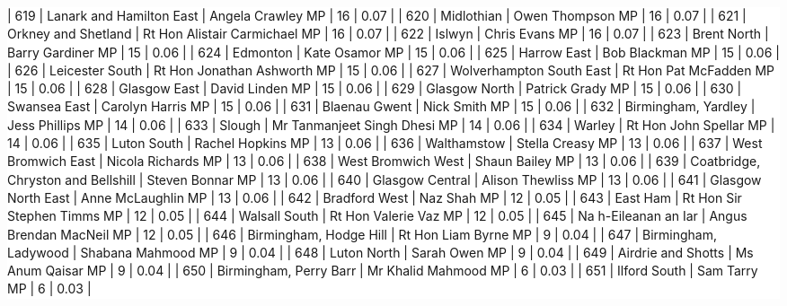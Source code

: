 | 619 | Lanark and Hamilton East | Angela Crawley MP | 16 | 0.07 |
| 620 | Midlothian | Owen Thompson MP | 16 | 0.07 |
| 621 | Orkney and Shetland | Rt Hon Alistair Carmichael MP | 16 | 0.07 |
| 622 | Islwyn | Chris Evans MP | 16 | 0.07 |
| 623 | Brent North | Barry Gardiner MP | 15 | 0.06 |
| 624 | Edmonton | Kate Osamor MP | 15 | 0.06 |
| 625 | Harrow East | Bob Blackman MP | 15 | 0.06 |
| 626 | Leicester South | Rt Hon Jonathan Ashworth MP | 15 | 0.06 |
| 627 | Wolverhampton South East | Rt Hon Pat McFadden MP | 15 | 0.06 |
| 628 | Glasgow East | David Linden MP | 15 | 0.06 |
| 629 | Glasgow North | Patrick Grady MP | 15 | 0.06 |
| 630 | Swansea East | Carolyn Harris MP | 15 | 0.06 |
| 631 | Blaenau Gwent | Nick Smith MP | 15 | 0.06 |
| 632 | Birmingham, Yardley | Jess Phillips MP | 14 | 0.06 |
| 633 | Slough | Mr Tanmanjeet Singh Dhesi MP | 14 | 0.06 |
| 634 | Warley | Rt Hon John Spellar MP | 14 | 0.06 |
| 635 | Luton South | Rachel Hopkins MP | 13 | 0.06 |
| 636 | Walthamstow | Stella Creasy MP | 13 | 0.06 |
| 637 | West Bromwich East | Nicola Richards MP | 13 | 0.06 |
| 638 | West Bromwich West | Shaun Bailey MP | 13 | 0.06 |
| 639 | Coatbridge, Chryston and Bellshill | Steven Bonnar MP | 13 | 0.06 |
| 640 | Glasgow Central | Alison Thewliss MP | 13 | 0.06 |
| 641 | Glasgow North East | Anne McLaughlin MP | 13 | 0.06 |
| 642 | Bradford West | Naz Shah MP | 12 | 0.05 |
| 643 | East Ham | Rt Hon Sir Stephen Timms MP | 12 | 0.05 |
| 644 | Walsall South | Rt Hon Valerie Vaz MP | 12 | 0.05 |
| 645 | Na h-Eileanan an Iar | Angus Brendan MacNeil MP | 12 | 0.05 |
| 646 | Birmingham, Hodge Hill | Rt Hon Liam Byrne MP | 9 | 0.04 |
| 647 | Birmingham, Ladywood | Shabana Mahmood MP | 9 | 0.04 |
| 648 | Luton North | Sarah Owen MP | 9 | 0.04 |
| 649 | Airdrie and Shotts | Ms Anum Qaisar MP | 9 | 0.04 |
| 650 | Birmingham, Perry Barr | Mr Khalid Mahmood MP | 6 | 0.03 |
| 651 | Ilford South | Sam Tarry MP | 6 | 0.03 |
